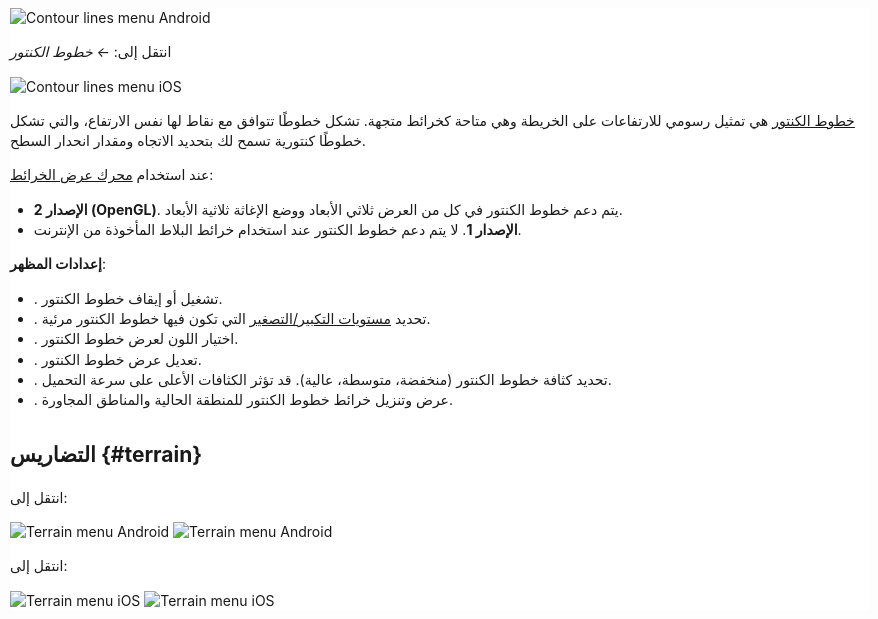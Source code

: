 ![Contour lines menu Android](@site/static/img/plugins/contour-lines/topography_plugin_contour_lines_1_andr.png)

</TabItem>

<TabItem value="ios" label="iOS">

انتقل إلى: *<Translate ios="true" ids="shared_string_menu,configure_map,srtm_plugin_name"/> ← خطوط الكنتور*

![Contour lines menu iOS](@site/static/img/plugins/contour-lines/topography_plugin_contour_lines_1_ios.png)

</TabItem>

</Tabs>

[خطوط الكنتور](../map/vector-maps.md#-contour-lines) هي تمثيل رسومي للارتفاعات على الخريطة وهي متاحة كخرائط متجهة. تشكل خطوطًا تتوافق مع نقاط لها نفس الارتفاع، والتي تشكل خطوطًا كنتورية تسمح لك بتحديد الاتجاه ومقدار انحدار السطح.

عند استخدام [محرك عرض الخرائط](../personal/global-settings.md#map-rendering-engine):

- **الإصدار 2 (OpenGL)**. يتم دعم خطوط الكنتور في كل من العرض ثلاثي الأبعاد ووضع الإغاثة ثلاثية الأبعاد.
- **الإصدار 1**. لا يتم دعم خطوط الكنتور عند استخدام خرائط البلاط المأخوذة من الإنترنت.

**إعدادات المظهر**:

- *<Translate android="true" ids="download_srtm_maps"/>*. تشغيل أو إيقاف خطوط الكنتور.
- *<Translate android="true" ids="show_from_zoom_level"/>*. تحديد [مستويات التكبير/التصغير](../map/interact-with-map.md#my-location-and-zoom) التي تكون فيها خطوط الكنتور مرئية.
- *<Translate android="true" ids="srtm_color_scheme"/>*. اختيار اللون لعرض خطوط الكنتور.
- *<Translate android="true" ids="rendering_attr_contourWidth_name"/>*. تعديل عرض خطوط الكنتور.
- *<Translate android="true" ids="rendering_attr_contourDensity_name"/>*. تحديد كثافة خطوط الكنتور (منخفضة، متوسطة، عالية). قد تؤثر الكثافات الأعلى على سرعة التحميل.
- *<Translate android="true" ids="maps_and_resources"/>*. عرض وتنزيل خرائط خطوط الكنتور للمنطقة الحالية والمناطق المجاورة.


## التضاريس {#terrain}

<Tabs groupId="operating-systems" queryString="current-os">

<TabItem value="android" label="Android">

انتقل إلى: *<Translate android="true" ids="shared_string_menu,configure_map,srtm_plugin_name,shared_string_terrain"/>*

![Terrain menu Android](@site/static/img/plugins/contour-lines/topography_plugin_terrain_menu_1_andr.png) ![Terrain menu Android](@site/static/img/plugins/contour-lines/topography_plugin_terrain_menu_4_andr.png)

</TabItem>

<TabItem value="ios" label="iOS">

انتقل إلى: *<Translate ios="true" ids="shared_string_menu,configure_map,srtm_plugin_name,shared_string_terrain"/>*

![Terrain menu iOS](@site/static/img/plugins/contour-lines/topography_plugin_terrain_menu_1_ios.png) ![Terrain menu iOS](@site/static/img/plugins/contour-lines/topography_plugin_terrain_menu_2_ios.png)
